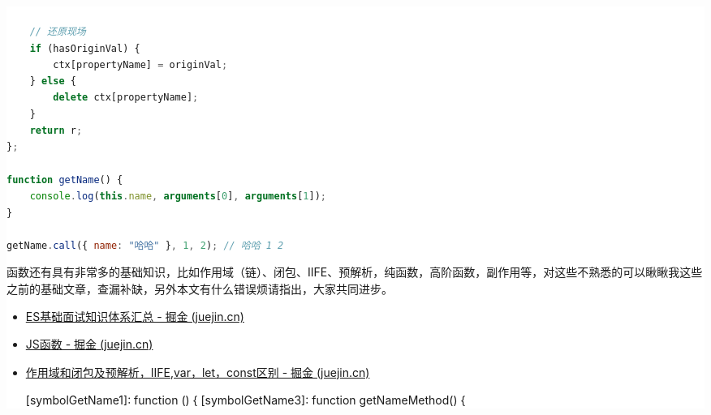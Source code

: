 ```js

	// 还原现场
	if (hasOriginVal) {
		ctx[propertyName] = originVal;
	} else {
		delete ctx[propertyName];
	}
	return r;
};

function getName() {
	console.log(this.name, arguments[0], arguments[1]);
}

getName.call({ name: "哈哈" }, 1, 2); // 哈哈 1 2
```



函数还有具有非常多的基础知识，比如作用域（链）、闭包、IIFE、预解析，纯函数，高阶函数，副作用等，对这些不熟悉的可以瞅瞅我这些之前的基础文章，查漏补缺，另外本文有什么错误烦请指出，大家共同进步。

- [ES基础面试知识体系汇总 - 掘金 (juejin.cn)](https://juejin.cn/post/7072039333041012772#heading-11)
- [JS函数 - 掘金 (juejin.cn)](https://juejin.cn/post/7043615056067575821)
- [作用域和闭包及预解析，IIFE,var，let，const区别 - 掘金 (juejin.cn)](https://juejin.cn/post/7043623379554811941)


  [symbolGetName1]: function () {
  [symbolGetName3]: function getNameMethod() {